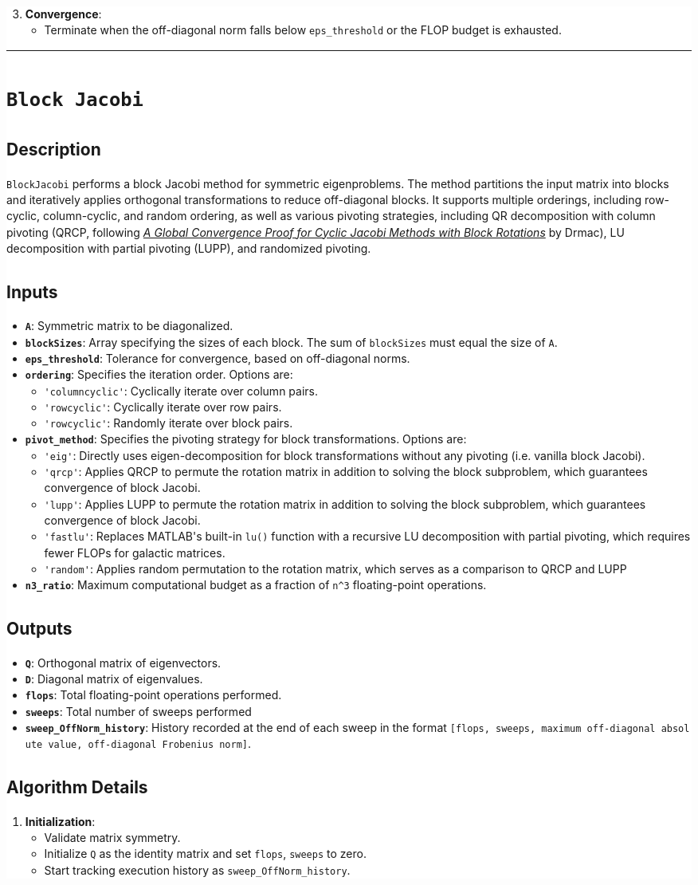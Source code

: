 3. **Convergence**:
   - Terminate when the off-diagonal norm falls below `eps_threshold` or the FLOP budget is exhausted.

---

# `Block Jacobi`

## Description
`BlockJacobi` performs a block Jacobi method for symmetric eigenproblems. The method partitions the input matrix into blocks and iteratively applies orthogonal transformations to reduce off-diagonal blocks. It supports multiple orderings, including row-cyclic, column-cyclic, and random ordering, as well as various pivoting strategies, including QR decomposition with column pivoting (QRCP, following [*A Global Convergence Proof for Cyclic Jacobi Methods with Block Rotations*](https://doi.org/10.1137/090748548) by Drmac), LU decomposition with partial pivoting (LUPP), and randomized pivoting.

## Inputs
- **`A`**: Symmetric matrix to be diagonalized.
- **`blockSizes`**: Array specifying the sizes of each block. The sum of `blockSizes` must equal the size of `A`.
- **`eps_threshold`**: Tolerance for convergence, based on off-diagonal norms.
- **`ordering`**: Specifies the iteration order. Options are:
  - `'columncyclic'`: Cyclically iterate over column pairs.
  - `'rowcyclic'`: Cyclically iterate over row pairs.
  - `'rowcyclic'`: Randomly iterate over block pairs.
- **`pivot_method`**: Specifies the pivoting strategy for block transformations. Options are:
  - `'eig'`: Directly uses eigen-decomposition for block transformations without any pivoting (i.e. vanilla block Jacobi).
  - `'qrcp'`: Applies QRCP to permute the rotation matrix in addition to solving the block subproblem, which guarantees convergence of block Jacobi.
  - `'lupp'`: Applies LUPP to permute the rotation matrix in addition to solving the block subproblem, which guarantees convergence of block Jacobi.
  - `'fastlu'`: Replaces MATLAB's built-in `lu()` function with a recursive LU decomposition with partial pivoting, which requires fewer FLOPs for galactic matrices.
  - `'random'`: Applies random permutation to the rotation matrix, which serves as a comparison to QRCP and LUPP
- **`n3_ratio`**: Maximum computational budget as a fraction of `n^3` floating-point operations.

## Outputs
- **`Q`**: Orthogonal matrix of eigenvectors.
- **`D`**: Diagonal matrix of eigenvalues.
- **`flops`**: Total floating-point operations performed.
- **`sweeps`**: Total number of sweeps performed
- **`sweep_OffNorm_history`**: History recorded at the end of each sweep in the format `[flops, sweeps, maximum off-diagonal absolute value, off-diagonal Frobenius norm]`.

## Algorithm Details
1. **Initialization**:
   - Validate matrix symmetry.
   - Initialize `Q` as the identity matrix and set `flops`, `sweeps` to zero.
   - Start tracking execution history as `sweep_OffNorm_history`.
